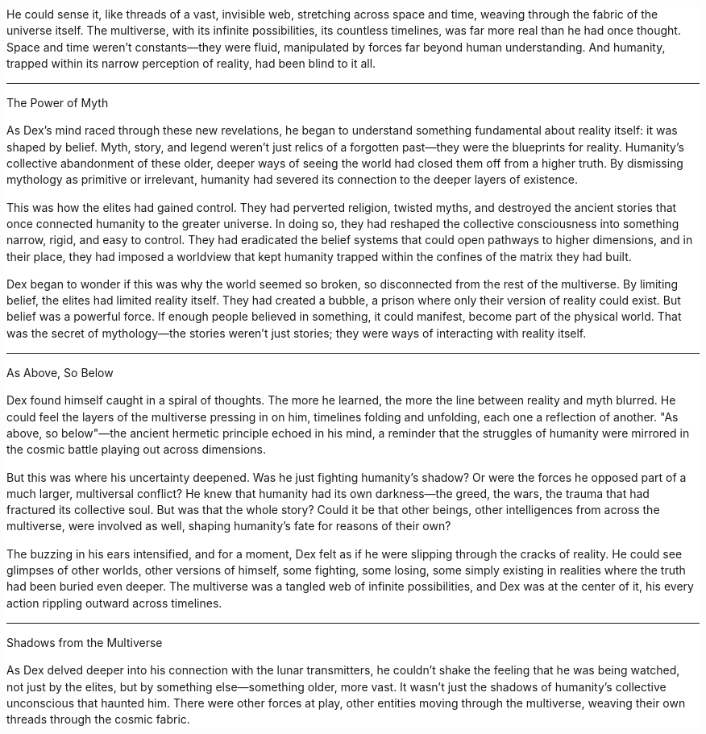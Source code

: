He could sense it, like threads of a vast, invisible web, stretching across space and time, weaving through the fabric of the universe itself. The multiverse, with its infinite possibilities, its countless timelines, was far more real than he had once thought. Space and time weren’t constants—they were fluid, manipulated by forces far beyond human understanding. And humanity, trapped within its narrow perception of reality, had been blind to it all.

---

The Power of Myth

As Dex’s mind raced through these new revelations, he began to understand something fundamental about reality itself: it was shaped by belief. Myth, story, and legend weren’t just relics of a forgotten past—they were the blueprints for reality. Humanity’s collective abandonment of these older, deeper ways of seeing the world had closed them off from a higher truth. By dismissing mythology as primitive or irrelevant, humanity had severed its connection to the deeper layers of existence.

This was how the elites had gained control. They had perverted religion, twisted myths, and destroyed the ancient stories that once connected humanity to the greater universe. In doing so, they had reshaped the collective consciousness into something narrow, rigid, and easy to control. They had eradicated the belief systems that could open pathways to higher dimensions, and in their place, they had imposed a worldview that kept humanity trapped within the confines of the matrix they had built.

Dex began to wonder if this was why the world seemed so broken, so disconnected from the rest of the multiverse. By limiting belief, the elites had limited reality itself. They had created a bubble, a prison where only their version of reality could exist. But belief was a powerful force. If enough people believed in something, it could manifest, become part of the physical world. That was the secret of mythology—the stories weren’t just stories; they were ways of interacting with reality itself.

---

As Above, So Below

Dex found himself caught in a spiral of thoughts. The more he learned, the more the line between reality and myth blurred. He could feel the layers of the multiverse pressing in on him, timelines folding and unfolding, each one a reflection of another. "As above, so below"—the ancient hermetic principle echoed in his mind, a reminder that the struggles of humanity were mirrored in the cosmic battle playing out across dimensions.

But this was where his uncertainty deepened. Was he just fighting humanity’s shadow? Or were the forces he opposed part of a much larger, multiversal conflict? He knew that humanity had its own darkness—the greed, the wars, the trauma that had fractured its collective soul. But was that the whole story? Could it be that other beings, other intelligences from across the multiverse, were involved as well, shaping humanity’s fate for reasons of their own?

The buzzing in his ears intensified, and for a moment, Dex felt as if he were slipping through the cracks of reality. He could see glimpses of other worlds, other versions of himself, some fighting, some losing, some simply existing in realities where the truth had been buried even deeper. The multiverse was a tangled web of infinite possibilities, and Dex was at the center of it, his every action rippling outward across timelines.

---

Shadows from the Multiverse

As Dex delved deeper into his connection with the lunar transmitters, he couldn’t shake the feeling that he was being watched, not just by the elites, but by something else—something older, more vast. It wasn’t just the shadows of humanity’s collective unconscious that haunted him. There were other forces at play, other entities moving through the multiverse, weaving their own threads through the cosmic fabric.
